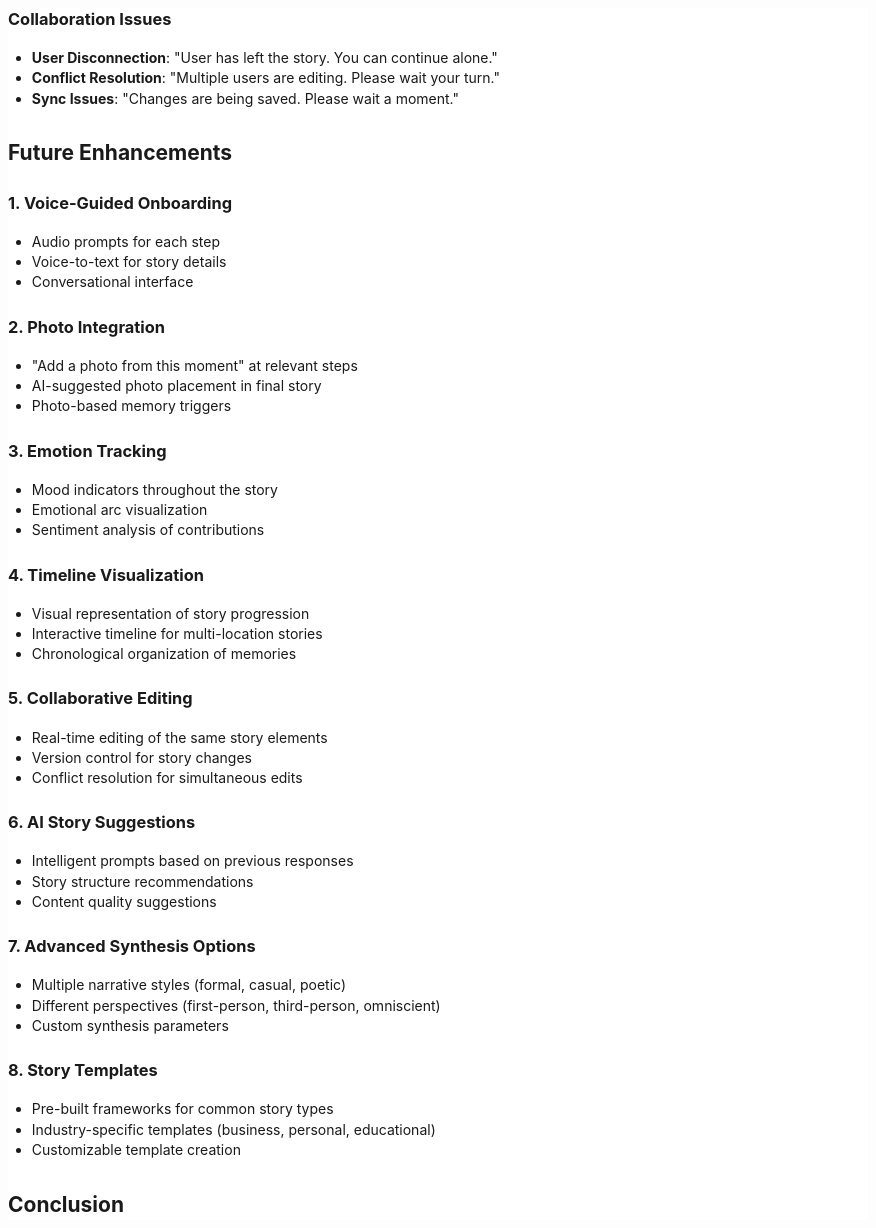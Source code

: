 ### Collaboration Issues
- **User Disconnection**: "User has left the story. You can continue alone."
- **Conflict Resolution**: "Multiple users are editing. Please wait your turn."
- **Sync Issues**: "Changes are being saved. Please wait a moment."

## Future Enhancements

### 1. Voice-Guided Onboarding
- Audio prompts for each step
- Voice-to-text for story details
- Conversational interface

### 2. Photo Integration
- "Add a photo from this moment" at relevant steps
- AI-suggested photo placement in final story
- Photo-based memory triggers

### 3. Emotion Tracking
- Mood indicators throughout the story
- Emotional arc visualization
- Sentiment analysis of contributions

### 4. Timeline Visualization
- Visual representation of story progression
- Interactive timeline for multi-location stories
- Chronological organization of memories

### 5. Collaborative Editing
- Real-time editing of the same story elements
- Version control for story changes
- Conflict resolution for simultaneous edits

### 6. AI Story Suggestions
- Intelligent prompts based on previous responses
- Story structure recommendations
- Content quality suggestions

### 7. Advanced Synthesis Options
- Multiple narrative styles (formal, casual, poetic)
- Different perspectives (first-person, third-person, omniscient)
- Custom synthesis parameters

### 8. Story Templates
- Pre-built frameworks for common story types
- Industry-specific templates (business, personal, educational)
- Customizable template creation

## Conclusion
